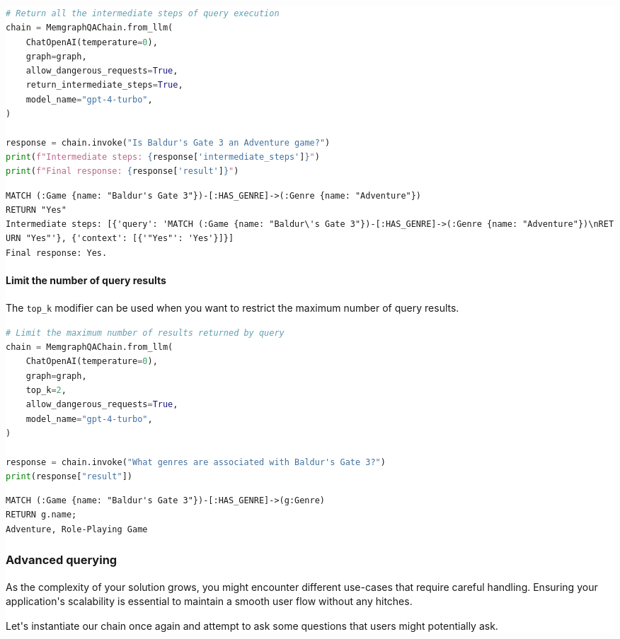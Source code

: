 

```python
# Return all the intermediate steps of query execution
chain = MemgraphQAChain.from_llm(
    ChatOpenAI(temperature=0),
    graph=graph,
    allow_dangerous_requests=True,
    return_intermediate_steps=True,
    model_name="gpt-4-turbo",
)

response = chain.invoke("Is Baldur's Gate 3 an Adventure game?")
print(f"Intermediate steps: {response['intermediate_steps']}")
print(f"Final response: {response['result']}")
```
```output
MATCH (:Game {name: "Baldur's Gate 3"})-[:HAS_GENRE]->(:Genre {name: "Adventure"})
RETURN "Yes"
Intermediate steps: [{'query': 'MATCH (:Game {name: "Baldur\'s Gate 3"})-[:HAS_GENRE]->(:Genre {name: "Adventure"})\nRETURN "Yes"'}, {'context': [{'"Yes"': 'Yes'}]}]
Final response: Yes.
```
#### Limit the number of query results

The `top_k` modifier can be used when you want to restrict the maximum number of query results.


```python
# Limit the maximum number of results returned by query
chain = MemgraphQAChain.from_llm(
    ChatOpenAI(temperature=0),
    graph=graph,
    top_k=2,
    allow_dangerous_requests=True,
    model_name="gpt-4-turbo",
)

response = chain.invoke("What genres are associated with Baldur's Gate 3?")
print(response["result"])
```
```output
MATCH (:Game {name: "Baldur's Gate 3"})-[:HAS_GENRE]->(g:Genre)
RETURN g.name;
Adventure, Role-Playing Game
```
### Advanced querying

As the complexity of your solution grows, you might encounter different use-cases that require careful handling. Ensuring your application's scalability is essential to maintain a smooth user flow without any hitches.

Let's instantiate our chain once again and attempt to ask some questions that users might potentially ask.
